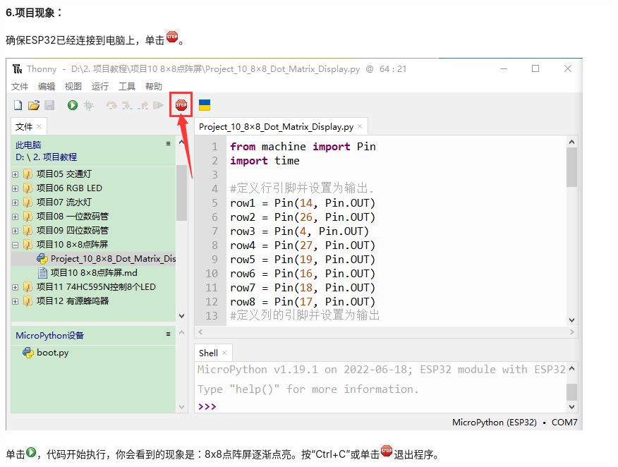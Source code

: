 **6.项目现象：**

确保ESP32已经连接到电脑上，单击![图片不存在](./Python/media/a6fabb1fd771beb9a69907350f6832a1.png)。

![图片不存在](./Python/media/862a9ae1fc75f479d221d3ee5a846e59.png)

单击![图片不存在](./Python/media/9616c14ed0ecaf936963389291c6c68a.png)，代码开始执行，你会看到的现象是：8x8点阵屏逐渐点亮。按“Ctrl+C”或单击![图片不存在](./Python/media/a6fabb1fd771beb9a69907350f6832a1.png)退出程序。
